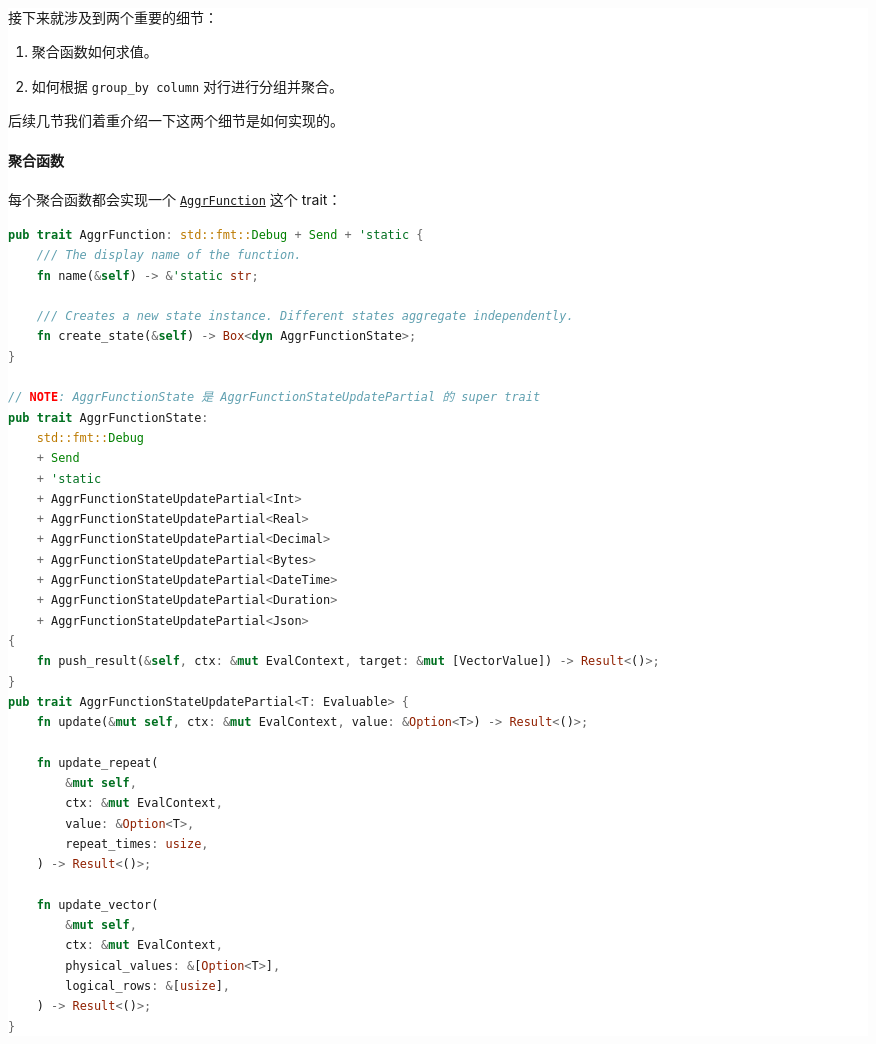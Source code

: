接下来就涉及到两个重要的细节：

1.  聚合函数如何求值。

2.  如何根据 `group_by column` 对行进行分组并聚合。

后续几节我们着重介绍一下这两个细节是如何实现的。

#### 聚合函数

每个聚合函数都会实现一个 [`AggrFunction`](https://github.com/tikv/tikv/blob/96c3f978f655148b1703a520cb9b2e9001dd256d/components/tidb_query/src/aggr_fn/mod.rs#L35) 这个 trait：

```rust
pub trait AggrFunction: std::fmt::Debug + Send + 'static {
    /// The display name of the function.
    fn name(&self) -> &'static str;

    /// Creates a new state instance. Different states aggregate independently.
    fn create_state(&self) -> Box<dyn AggrFunctionState>;
}

// NOTE: AggrFunctionState 是 AggrFunctionStateUpdatePartial 的 super trait
pub trait AggrFunctionState:
    std::fmt::Debug
    + Send
    + 'static
    + AggrFunctionStateUpdatePartial<Int>
    + AggrFunctionStateUpdatePartial<Real>
    + AggrFunctionStateUpdatePartial<Decimal>
    + AggrFunctionStateUpdatePartial<Bytes>
    + AggrFunctionStateUpdatePartial<DateTime>
    + AggrFunctionStateUpdatePartial<Duration>
    + AggrFunctionStateUpdatePartial<Json>
{
    fn push_result(&self, ctx: &mut EvalContext, target: &mut [VectorValue]) -> Result<()>;
}
pub trait AggrFunctionStateUpdatePartial<T: Evaluable> {
    fn update(&mut self, ctx: &mut EvalContext, value: &Option<T>) -> Result<()>;

    fn update_repeat(
        &mut self,
        ctx: &mut EvalContext,
        value: &Option<T>,
        repeat_times: usize,
    ) -> Result<()>;

    fn update_vector(
        &mut self,
        ctx: &mut EvalContext,
        physical_values: &[Option<T>],
        logical_rows: &[usize],
    ) -> Result<()>;
}
```
